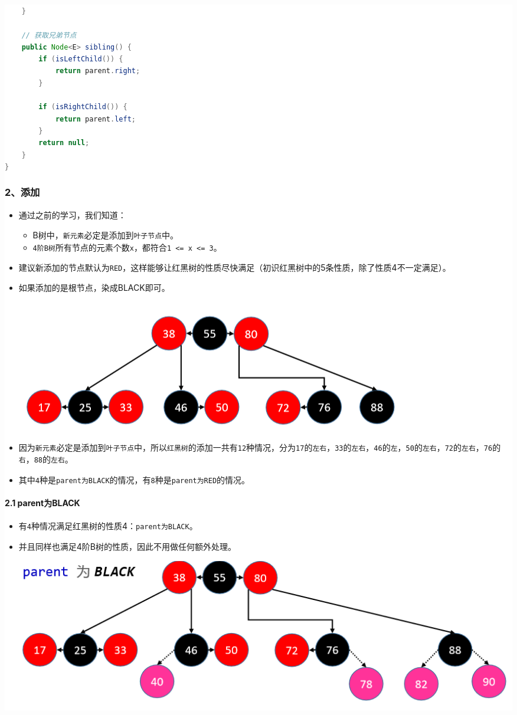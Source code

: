```java
    }
	
    // 获取兄弟节点	
    public Node<E> sibling() {
        if (isLeftChild()) {
            return parent.right;
        }
			
        if (isRightChild()) {
            return parent.left;
        }
        return null;
    }
}
```

### 2、添加

- 通过之前的学习，我们知道：

  - B树中，`新元素`必定是添加到`叶子节点`中。
  - `4阶B树`所有节点的元素个数`x`，都符合`1 <= x <= 3`。

- 建议新添加的节点默认为`RED`，这样能够让红黑树的性质尽快满足（初识红黑树中的5条性质，除了性质4不一定满足）。

- 如果添加的是根节点，染成BLACK即可。

  ![image-20200228170244255](图片.assets/image-20200228170244255.png)

- 因为`新元素`必定是添加到`叶子节点`中，所以`红黑树`的添加一共有`12`种情况，分为`17`的`左右`，`33`的`左右`，`46`的`左`，`50`的`左右`，`72`的`左右`，`76`的`右`，`88`的`左右`。

- 其中`4`种是`parent为BLACK`的情况，有`8`种是`parent为RED`的情况。

#### 2.1 parent为BLACK

- 有`4`种情况满足红黑树的性质4：`parent为BLACK`。

- 并且同样也满足4阶B树的性质，因此不用做任何额外处理。

  ![image-20200228170515625](图片.assets/image-20200228170515625.png)
